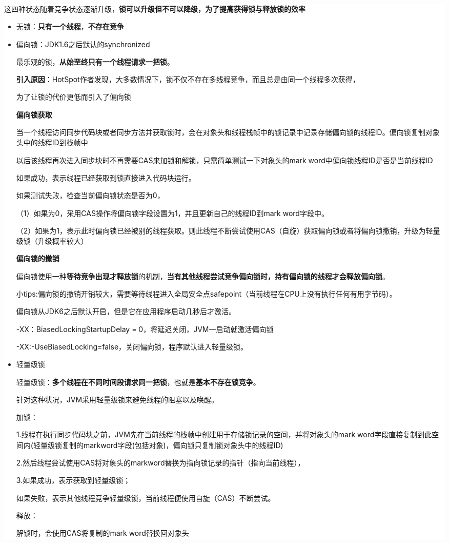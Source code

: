 
这四种状态随着竞争状态逐渐升级，**锁可以升级但不可以降级，为了提高获得锁与释放锁的效率**

- 无锁：**只有一个线程**，**不存在竞争**

- 偏向锁：JDK1.6之后默认的synchronized

  最乐观的锁，**从始至终只有一个线程请求一把锁**。

  **引入原因**：HotSpot作者发现，大多数情况下，锁不仅不存在多线程竞争，而且总是由同一个线程多次获得，

  为了让锁的代价更低而引入了偏向锁

  

  **偏向锁获取**

  当一个线程访问同步代码块或者同步方法并获取锁时，会在对象头和线程栈帧中的锁记录中记录存储偏向锁的线程ID。偏向锁复制对象头中的线程ID到栈帧中

  以后该线程再次进入同步块时不再需要CAS来加锁和解锁，只需简单测试一下对象头的mark word中偏向锁线程ID是否是当前线程ID

  如果成功，表示线程已经获取到锁直接进入代码块运行。

  如果测试失败，检查当前偏向锁状态是否为0，

  （1）如果为0，采用CAS操作将偏向锁字段设置为1，并且更新自己的线程ID到mark word字段中。

  （2）如果为1，表示此时偏向锁已经被别的线程获取。则此线程不断尝试使用CAS（自旋）获取偏向锁或者将偏向锁撤销，升级为轻量级锁（升级概率较大）

  

  **偏向锁的撤销**

  偏向锁使用一种**等待竞争出现才释放锁**的机制，**当有其他线程尝试竞争偏向锁时，持有偏向锁的线程才会释放偏向锁**。

  小tips:偏向锁的撤销开销较大，需要等待线程进入全局安全点safepoint（当前线程在CPU上没有执行任何有用字节码）。

  

  偏向锁从JDK6之后默认开启，但是它在应用程序启动几秒后才激活。

  -XX：BiasedLockingStartupDelay = 0，将延迟关闭，JVM一启动就激活偏向锁

  -XX:-UseBiasedLocking=false，关闭偏向锁，程序默认进入轻量级锁。

- 轻量级锁

  轻量级锁：**多个线程在不同时间段请求同一把锁**，也就是**基本不存在锁竞争**。

  针对这种状况，JVM采用轻量级锁来避免线程的阻塞以及唤醒。

  

  加锁：

  1.线程在执行同步代码块之前，JVM先在当前线程的栈帧中创建用于存储锁记录的空间，并将对象头的mark word字段直接复制到此空间内(轻量级锁复制的markword字段(包括对象)，偏向锁只复制锁对象头中的线程ID)

  2.然后线程尝试使用CAS将对象头的markword替换为指向锁记录的指针（指向当前线程），

  3.如果成功，表示获取到轻量级锁；

    如果失败，表示其他线程竞争轻量级锁，当前线程便使用自旋（CAS）不断尝试。

  

  释放：

  解锁时，会使用CAS将复制的mark word替换回对象头
